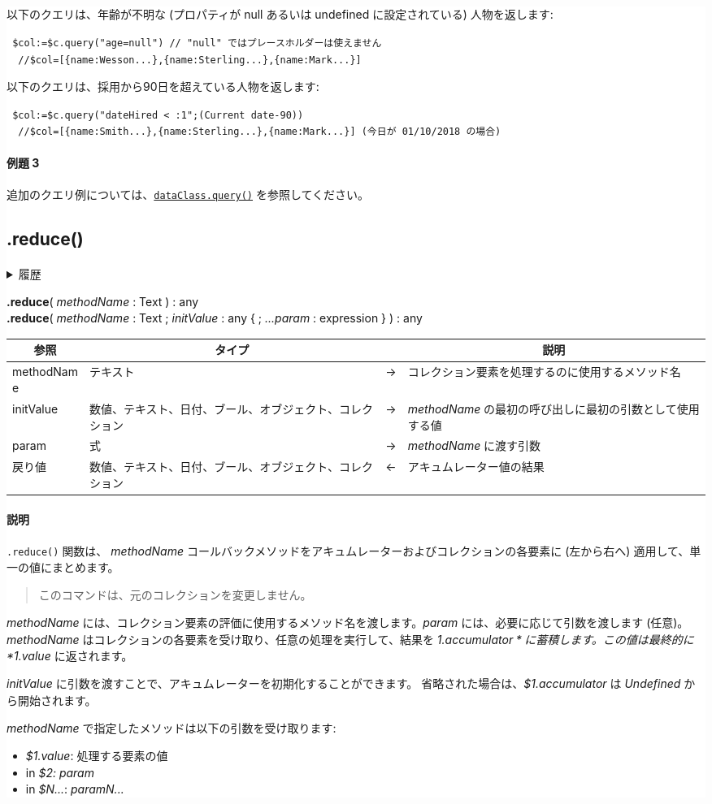 以下のクエリは、年齢が不明な (プロパティが null あるいは undefined に設定されている) 人物を返します:

```4d
 $col:=$c.query("age=null") // "null" ではプレースホルダーは使えません
  //$col=[{name:Wesson...},{name:Sterling...},{name:Mark...}]
```

以下のクエリは、採用から90日を超えている人物を返します:

```4d
 $col:=$c.query("dateHired < :1";(Current date-90))
  //$col=[{name:Smith...},{name:Sterling...},{name:Mark...}] (今日が 01/10/2018 の場合)
```


#### 例題 3

追加のクエリ例については、[`dataClass.query()`](dataclassClass.md#query) を参照してください。 








## .reduce()

<details><summary>履歴</summary></details>


**.reduce**( *methodName* : Text ) : any <br>**.reduce**( *methodName* : Text ; *initValue* : any { ; *...param* : expression } ) : any 



| 参照         | タイプ                          |    | 説明                                  |
| ---------- | ---------------------------- |:--:| ----------------------------------- |
| methodName | テキスト                         | -> | コレクション要素を処理するのに使用するメソッド名            |
| initValue  | 数値、テキスト、日付、ブール、オブジェクト、コレクション | -> | *methodName* の最初の呼び出しに最初の引数として使用する値 |
| param      | 式                            | -> | *methodName* に渡す引数                  |
| 戻り値        | 数値、テキスト、日付、ブール、オブジェクト、コレクション | <- | アキュムレーター値の結果                        |



#### 説明


`.reduce()` 関数は、 *methodName* コールバックメソッドをアキュムレーターおよびコレクションの各要素に (左から右へ) 適用して、単一の値にまとめます。
> このコマンドは、元のコレクションを変更しません。

*methodName* には、コレクション要素の評価に使用するメソッド名を渡します。*param* には、必要に応じて引数を渡します (任意)。 *methodName* はコレクションの各要素を受け取り、任意の処理を実行して、結果を *$1.accumulator* に蓄積します。この値は最終的に *$1.value* に返されます。

*initValue* に引数を渡すことで、アキュムレーターを初期化することができます。 省略された場合は、*$1.accumulator* は *Undefined* から開始されます。

*methodName* で指定したメソッドは以下の引数を受け取ります:

*   *$1.value*: 処理する要素の値
*   in *$2: param*
*   in *$N...*: *paramN...*
